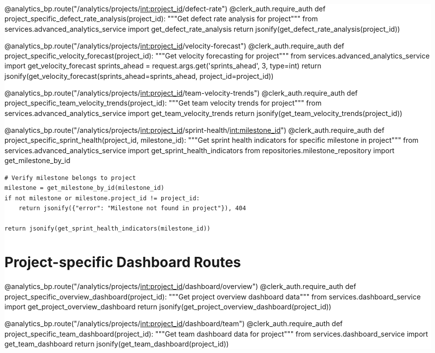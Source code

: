 @analytics_bp.route("/analytics/projects/<int:project_id>/defect-rate")
@clerk_auth.require_auth
def project_specific_defect_rate_analysis(project_id):
    """Get defect rate analysis for project"""
    from services.advanced_analytics_service import get_defect_rate_analysis
    return jsonify(get_defect_rate_analysis(project_id))

@analytics_bp.route("/analytics/projects/<int:project_id>/velocity-forecast")
@clerk_auth.require_auth
def project_specific_velocity_forecast(project_id):
    """Get velocity forecasting for project"""
    from services.advanced_analytics_service import get_velocity_forecast
    sprints_ahead = request.args.get('sprints_ahead', 3, type=int)
    return jsonify(get_velocity_forecast(sprints_ahead=sprints_ahead, project_id=project_id))

@analytics_bp.route("/analytics/projects/<int:project_id>/team-velocity-trends")
@clerk_auth.require_auth
def project_specific_team_velocity_trends(project_id):
    """Get team velocity trends for project"""
    from services.advanced_analytics_service import get_team_velocity_trends
    return jsonify(get_team_velocity_trends(project_id))

@analytics_bp.route("/analytics/projects/<int:project_id>/sprint-health/<int:milestone_id>")
@clerk_auth.require_auth
def project_specific_sprint_health(project_id, milestone_id):
    """Get sprint health indicators for specific milestone in project"""
    from services.advanced_analytics_service import get_sprint_health_indicators
    from repositories.milestone_repository import get_milestone_by_id
    
    # Verify milestone belongs to project
    milestone = get_milestone_by_id(milestone_id)
    if not milestone or milestone.project_id != project_id:
        return jsonify({"error": "Milestone not found in project"}), 404
    
    return jsonify(get_sprint_health_indicators(milestone_id))

# Project-specific Dashboard Routes
@analytics_bp.route("/analytics/projects/<int:project_id>/dashboard/overview")
@clerk_auth.require_auth
def project_specific_overview_dashboard(project_id):
    """Get project overview dashboard data"""
    from services.dashboard_service import get_project_overview_dashboard
    return jsonify(get_project_overview_dashboard(project_id))

@analytics_bp.route("/analytics/projects/<int:project_id>/dashboard/team")
@clerk_auth.require_auth
def project_specific_team_dashboard(project_id):
    """Get team dashboard data for project"""
    from services.dashboard_service import get_team_dashboard
    return jsonify(get_team_dashboard(project_id))
